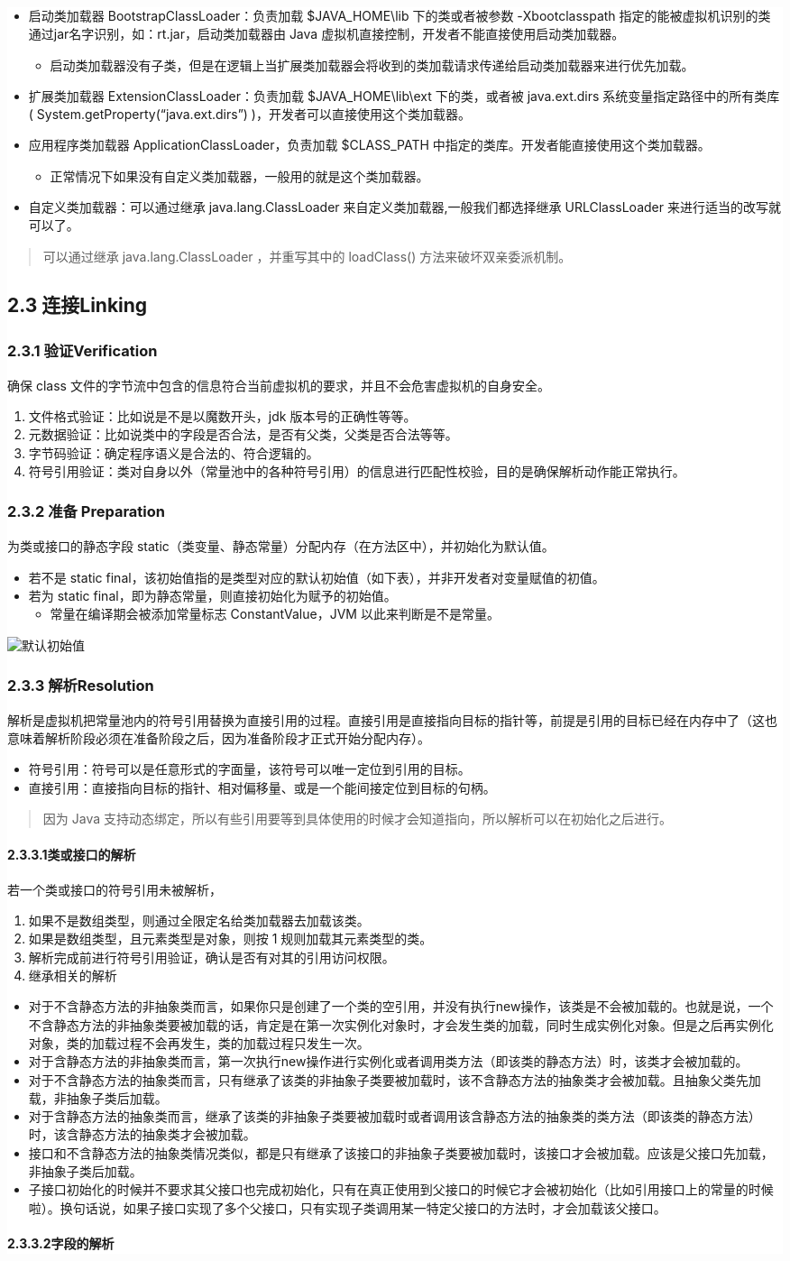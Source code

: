 - 启动类加载器 BootstrapClassLoader：负责加载 $JAVA_HOME\lib 下的类或者被参数 -Xbootclasspath 指定的能被虚拟机识别的类通过jar名字识别，如：rt.jar，启动类加载器由 Java 虚拟机直接控制，开发者不能直接使用启动类加载器。
    + 启动类加载器没有子类，但是在逻辑上当扩展类加载器会将收到的类加载请求传递给启动类加载器来进行优先加载。

- 扩展类加载器 ExtensionClassLoader：负责加载 $JAVA_HOME\lib\ext 下的类，或者被 java.ext.dirs 系统变量指定路径中的所有类库( System.getProperty(“java.ext.dirs”) )，开发者可以直接使用这个类加载器。

- 应用程序类加载器 ApplicationClassLoader，负责加载 $CLASS_PATH 中指定的类库。开发者能直接使用这个类加载器。
    + 正常情况下如果没有自定义类加载器，一般用的就是这个类加载器。
- 自定义类加载器：可以通过继承 java.lang.ClassLoader 来自定义类加载器,一般我们都选择继承 URLClassLoader 来进行适当的改写就可以了。

> 可以通过继承 java.lang.ClassLoader ，并重写其中的 loadClass() 方法来破坏双亲委派机制。

## 2.3 连接Linking

### 2.3.1 验证Verification

确保 class 文件的字节流中包含的信息符合当前虚拟机的要求，并且不会危害虚拟机的自身安全。

1. 文件格式验证：比如说是不是以魔数开头，jdk 版本号的正确性等等。
2. 元数据验证：比如说类中的字段是否合法，是否有父类，父类是否合法等等。
3. 字节码验证：确定程序语义是合法的、符合逻辑的。
4. 符号引用验证：类对自身以外（常量池中的各种符号引用）的信息进行匹配性校验，目的是确保解析动作能正常执行。

### 2.3.2 准备 Preparation

为类或接口的静态字段 static（类变量、静态常量）分配内存（在方法区中），并初始化为默认值。

- 若不是 static final，该初始值指的是类型对应的默认初始值（如下表），并非开发者对变量赋值的初值。
- 若为 static final，即为静态常量，则直接初始化为赋予的初始值。
    + 常量在编译期会被添加常量标志 ConstantValue，JVM 以此来判断是不是常量。

![默认初始值](http://note.youdao.com/yws/public/resource/7839ea220156efcfc3c18b40b088fedd/xmlnote/55297C9F825142EBA3E6F291411092E4/2888)
### 2.3.3 解析Resolution

解析是虚拟机把常量池内的符号引用替换为直接引用的过程。直接引用是直接指向目标的指针等，前提是引用的目标已经在内存中了（这也意味着解析阶段必须在准备阶段之后，因为准备阶段才正式开始分配内存）。

- 符号引用：符号可以是任意形式的字面量，该符号可以唯一定位到引用的目标。
- 直接引用：直接指向目标的指针、相对偏移量、或是一个能间接定位到目标的句柄。

> 因为 Java 支持动态绑定，所以有些引用要等到具体使用的时候才会知道指向，所以解析可以在初始化之后进行。

#### 2.3.3.1类或接口的解析

若一个类或接口的符号引用未被解析，

1. 如果不是数组类型，则通过全限定名给类加载器去加载该类。
2. 如果是数组类型，且元素类型是对象，则按 1 规则加载其元素类型的类。
3. 解析完成前进行符号引用验证，确认是否有对其的引用访问权限。
4. 继承相关的解析
- 对于不含静态方法的非抽象类而言，如果你只是创建了一个类的空引用，并没有执行new操作，该类是不会被加载的。也就是说，一个不含静态方法的非抽象类要被加载的话，肯定是在第一次实例化对象时，才会发生类的加载，同时生成实例化对象。但是之后再实例化对象，类的加载过程不会再发生，类的加载过程只发生一次。
- 对于含静态方法的非抽象类而言，第一次执行new操作进行实例化或者调用类方法（即该类的静态方法）时，该类才会被加载的。
- 对于不含静态方法的抽象类而言，只有继承了该类的非抽象子类要被加载时，该不含静态方法的抽象类才会被加载。且抽象父类先加载，非抽象子类后加载。
- 对于含静态方法的抽象类而言，继承了该类的非抽象子类要被加载时或者调用该含静态方法的抽象类的类方法（即该类的静态方法）时，该含静态方法的抽象类才会被加载。
- 接口和不含静态方法的抽象类情况类似，都是只有继承了该接口的非抽象子类要被加载时，该接口才会被加载。应该是父接口先加载，非抽象子类后加载。
- 子接口初始化的时候并不要求其父接口也完成初始化，只有在真正使用到父接口的时候它才会被初始化（比如引用接口上的常量的时候啦）。换句话说，如果子接口实现了多个父接口，只有实现子类调用某一特定父接口的方法时，才会加载该父接口。
#### 2.3.3.2字段的解析
